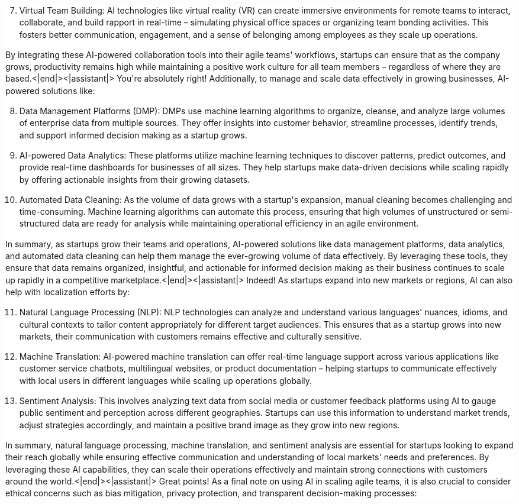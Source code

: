 7. Virtual Team Building: AI technologies like virtual reality (VR) can create immersive environments for remote teams to interact, collaborate, and build rapport in real-time – simulating physical office spaces or organizing team bonding activities. This fosters better communication, engagement, and a sense of belonging among employees as they scale up operations.

By integrating these AI-powered collaboration tools into their agile teams' workflows, startups can ensure that as the company grows, productivity remains high while maintaining a positive work culture for all team members – regardless of where they are based.<|end|><|assistant|> You're absolutely right! Additionally, to manage and scale data effectively in growing businesses, AI-powered solutions like:

8. Data Management Platforms (DMP): DMPs use machine learning algorithms to organize, cleanse, and analyze large volumes of enterprise data from multiple sources. They offer insights into customer behavior, streamline processes, identify trends, and support informed decision making as a startup grows.

9. AI-powered Data Analytics: These platforms utilize machine learning techniques to discover patterns, predict outcomes, and provide real-time dashboards for businesses of all sizes. They help startups make data-driven decisions while scaling rapidly by offering actionable insights from their growing datasets.

10. Automated Data Cleaning: As the volume of data grows with a startup's expansion, manual cleaning becomes challenging and time-consuming. Machine learning algorithms can automate this process, ensuring that high volumes of unstructured or semi-structured data are ready for analysis while maintaining operational efficiency in an agile environment.

In summary, as startups grow their teams and operations, AI-powered solutions like data management platforms, data analytics, and automated data cleaning can help them manage the ever-growing volume of data effectively. By leveraging these tools, they ensure that data remains organized, insightful, and actionable for informed decision making as their business continues to scale up rapidly in a competitive marketplace.<|end|><|assistant|> Indeed! As startups expand into new markets or regions, AI can also help with localization efforts by:

11. Natural Language Processing (NLP): NLP technologies can analyze and understand various languages' nuances, idioms, and cultural contexts to tailor content appropriately for different target audiences. This ensures that as a startup grows into new markets, their communication with customers remains effective and culturally sensitive.

12. Machine Translation: AI-powered machine translation can offer real-time language support across various applications like customer service chatbots, multilingual websites, or product documentation – helping startups to communicate effectively with local users in different languages while scaling up operations globally.

13. Sentiment Analysis: This involves analyzing text data from social media or customer feedback platforms using AI to gauge public sentiment and perception across different geographies. Startups can use this information to understand market trends, adjust strategies accordingly, and maintain a positive brand image as they grow into new regions.

In summary, natural language processing, machine translation, and sentiment analysis are essential for startups looking to expand their reach globally while ensuring effective communication and understanding of local markets' needs and preferences. By leveraging these AI capabilities, they can scale their operations effectively and maintain strong connections with customers around the world.<|end|><|assistant|> Great points! As a final note on using AI in scaling agile teams, it is also crucial to consider ethical concerns such as bias mitigation, privacy protection, and transparent decision-making processes:
